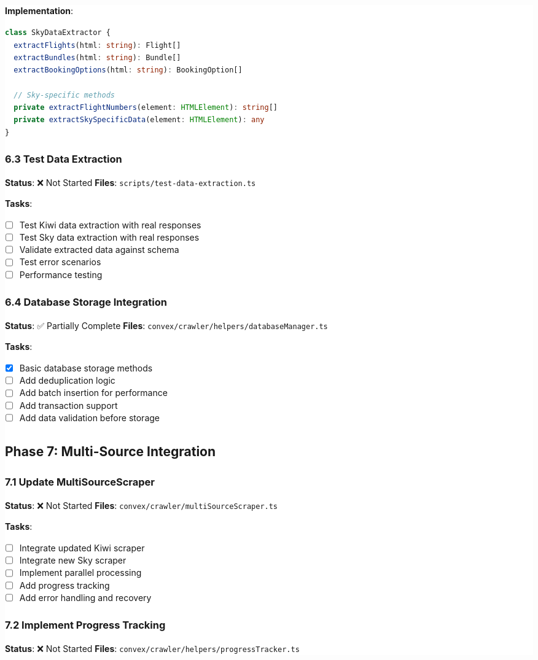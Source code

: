 **Implementation**:
```typescript
class SkyDataExtractor {
  extractFlights(html: string): Flight[]
  extractBundles(html: string): Bundle[]
  extractBookingOptions(html: string): BookingOption[]
  
  // Sky-specific methods
  private extractFlightNumbers(element: HTMLElement): string[]
  private extractSkySpecificData(element: HTMLElement): any
}
```

### 6.3 Test Data Extraction
**Status**: ❌ Not Started
**Files**: `scripts/test-data-extraction.ts`

**Tasks**:
- [ ] Test Kiwi data extraction with real responses
- [ ] Test Sky data extraction with real responses
- [ ] Validate extracted data against schema
- [ ] Test error scenarios
- [ ] Performance testing

### 6.4 Database Storage Integration
**Status**: ✅ Partially Complete
**Files**: `convex/crawler/helpers/databaseManager.ts`

**Tasks**:
- [x] Basic database storage methods
- [ ] Add deduplication logic
- [ ] Add batch insertion for performance
- [ ] Add transaction support
- [ ] Add data validation before storage

## Phase 7: Multi-Source Integration

### 7.1 Update MultiSourceScraper
**Status**: ❌ Not Started
**Files**: `convex/crawler/multiSourceScraper.ts`

**Tasks**:
- [ ] Integrate updated Kiwi scraper
- [ ] Integrate new Sky scraper
- [ ] Implement parallel processing
- [ ] Add progress tracking
- [ ] Add error handling and recovery

### 7.2 Implement Progress Tracking
**Status**: ❌ Not Started
**Files**: `convex/crawler/helpers/progressTracker.ts`
